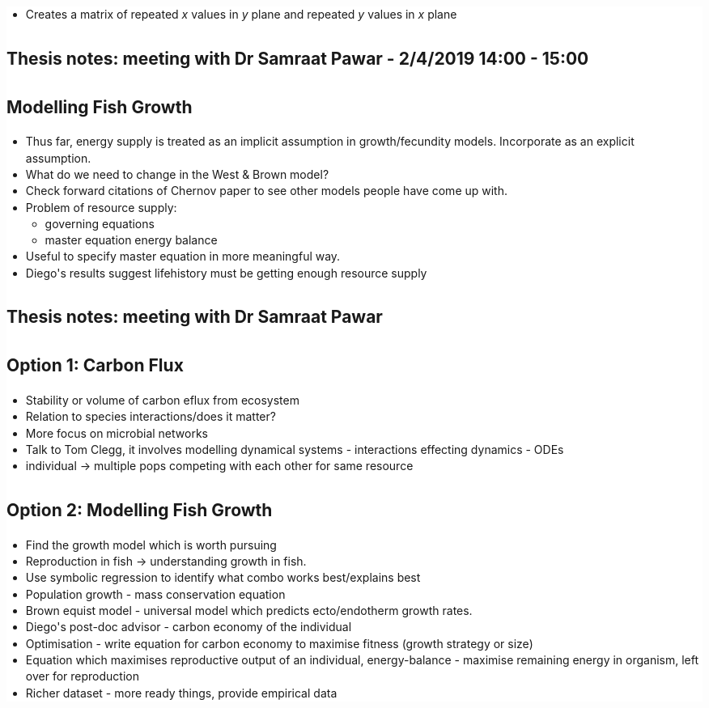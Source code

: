 * Creates a matrix of repeated $x$ values in $y$ plane and repeated $y$ values in $x$ plane

## Thesis notes: meeting with Dr Samraat Pawar - 2/4/2019 14:00 - 15:00

## Modelling Fish Growth

* Thus far, energy supply is treated as an implicit assumption in growth/fecundity models. Incorporate as an explicit assumption.
* What do we need to change in the West \& Brown model?
* Check forward citations of Chernov paper to see other models people have come up with.
* Problem of resource supply:
    * governing equations
    * master equation energy balance
* Useful to specify master equation in more meaningful way.
* Diego's results suggest lifehistory must be getting enough resource supply


## Thesis notes: meeting with Dr Samraat Pawar

## Option 1: Carbon Flux

* Stability or volume of carbon eflux from ecosystem
* Relation to species interactions/does it matter?
* More focus on microbial networks
* Talk to Tom Clegg, it involves modelling dynamical systems - interactions effecting dynamics - ODEs
* individual $\rightarrow$ multiple pops competing with each other for same resource


## Option 2: Modelling Fish Growth

* Find the growth model which is worth pursuing
*  Reproduction in fish $\rightarrow$ understanding growth in fish.
* Use symbolic regression to identify what combo works best/explains best
* Population growth - mass conservation equation
* Brown equist model - universal model which predicts ecto/endotherm growth rates.
* Diego's post-doc advisor - carbon economy of the individual
* Optimisation - write equation for carbon economy to maximise fitness (growth strategy or size)
* Equation which maximises reproductive output of an individual, energy-balance - maximise remaining energy in organism, left over for reproduction
* Richer dataset - more ready things, provide empirical data
